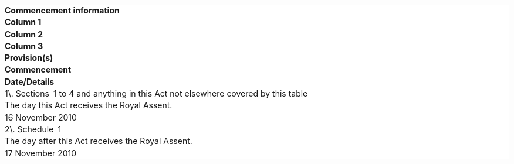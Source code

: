 <thead>
  <tr>
    <td colspan="3">
      <div>
        <b>Commencement information</b>
      </div>
    </td>
  </tr>
  <tr>
    <td>
      <div>
        <b>Column 1</b>
      </div>
    </td>
    <td>
      <div>
        <b>Column 2</b>
      </div>
    </td>
    <td>
      <div>
        <b>Column 3</b>
      </div>
    </td>
  </tr>
  <tr>
    <td>
      <div>
        <b>Provision(s)</b>
      </div>
    </td>
    <td>
      <div>
        <b>Commencement</b>
      </div>
    </td>
    <td>
      <div>
        <b>Date/Details</b>
      </div>
    </td>
  </tr>
</thead>
<tr>
  <td>
    <div>1\. Sections 1 to 4 and anything in this Act not elsewhere covered by this
      table</div>
  </td>
  <td>
    <div>The day this Act receives the Royal Assent.</div>
  </td>
  <td>
    <div>16 November 2010</div>
  </td>
</tr>
<tr>
  <td>
    <div>2\. Schedule 1</div>
  </td>
  <td>
    <div>The day after this Act receives the Royal Assent.</div>
  </td>
  <td>
    <div>17 November 2010</div>